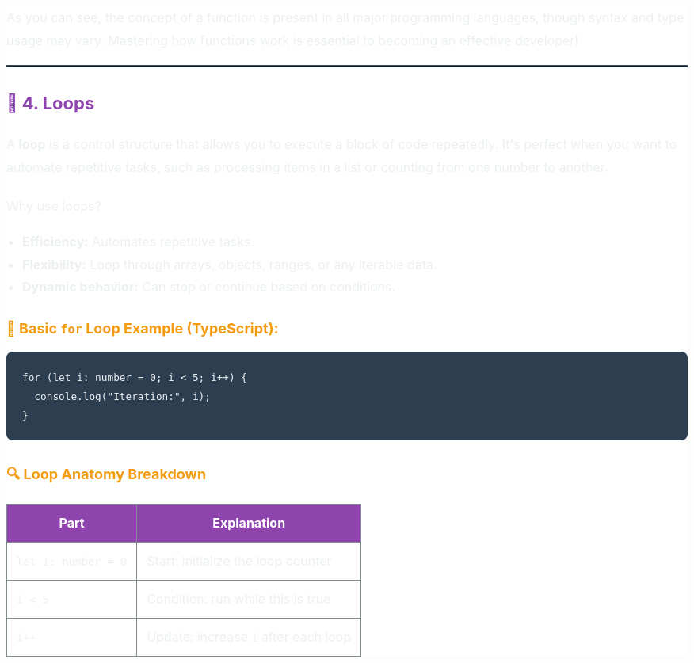 <p style="color: #ecf0f1; font-size: 16px; line-height: 1.8; margin-top: 20px;">
  As you can see, the concept of a function is present in all major programming languages, though syntax and type usage may vary. 
  Mastering how functions work is essential to becoming an effective developer!
</p>

<hr style="border: 1px solid #34495e;">

<h3 style="color: #8e44ad; font-size: 22px; margin-top: 30px;">🔁 4. Loops</h3>

<p style="color: #ecf0f1; font-size: 16px; line-height: 1.8; margin-bottom: 20px;">
  A <strong>loop</strong> is a control structure that allows you to execute a block of code repeatedly. 
  It's perfect when you want to automate repetitive tasks, such as processing items in a list or counting from one number to another.
</p>

<p style="color: #ecf0f1; font-size: 16px; line-height: 1.8;">
  Why use loops?
</p>
<ul style="color: #ecf0f1; font-size: 16px; padding-left: 20px; line-height: 1.8; margin-bottom: 20px;">
  <li><strong>Efficiency:</strong> Automates repetitive tasks.</li>
  <li><strong>Flexibility:</strong> Loop through arrays, objects, ranges, or any iterable data.</li>
  <li><strong>Dynamic behavior:</strong> Can stop or continue based on conditions.</li>
</ul>

<h4 style="color: #f39c12; font-size: 18px; margin-bottom: 10px;">📄 Basic <code>for</code> Loop Example (TypeScript):</h4>
<pre style="background-color: #2c3e50; color: #ecf0f1; padding: 20px; border-radius: 8px; font-size: 15px; line-height: 1.6; overflow-x: auto;">
<code>for (let i: number = 0; i < 5; i++) {
&nbsp;&nbsp;console.log("Iteration:", i);
}</code>
</pre>

<h4 style="color: #f39c12; font-size: 18px; margin-top: 30px;">🔍 Loop Anatomy Breakdown</h4>
<table style="width: 100%; border-collapse: collapse; font-size: 16px; color: #ecf0f1; margin-top: 10px;">
  <thead>
    <tr style="background-color: #8e44ad; color: white;">
      <th style="padding: 12px; border: 1px solid #7f8c8d;">Part</th>
      <th style="padding: 12px; border: 1px solid #7f8c8d;">Explanation</th>
    </tr>
  </thead>
  <tbody>
    <tr>
      <td style="padding: 12px; border: 1px solid #7f8c8d;"><code>let i: number = 0</code></td>
      <td style="padding: 12px; border: 1px solid #7f8c8d;">Start: initialize the loop counter</td>
    </tr>
    <tr>
      <td style="padding: 12px; border: 1px solid #7f8c8d;"><code>i &lt; 5</code></td>
      <td style="padding: 12px; border: 1px solid #7f8c8d;">Condition: run while this is true</td>
    </tr>
    <tr>
      <td style="padding: 12px; border: 1px solid #7f8c8d;"><code>i++</code></td>
      <td style="padding: 12px; border: 1px solid #7f8c8d;">Update: increase <code>i</code> after each loop</td>
    </tr>
  </tbody>
</table>
